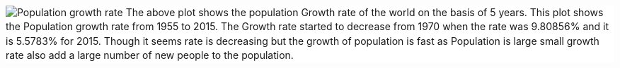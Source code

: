 ![Population growth rate](/images/pop_analysis/pic6.png)
The above plot shows the population Growth rate of the world on the basis of 5 years. This plot shows the Population growth rate from 1955 to 2015. The Growth rate started to decrease from 1970 when the rate was 9.80856% and it is 5.5783% for 2015. Though it seems rate is decreasing but the growth of population is fast as Population is large small growth rate also add a large number of new people to the population.